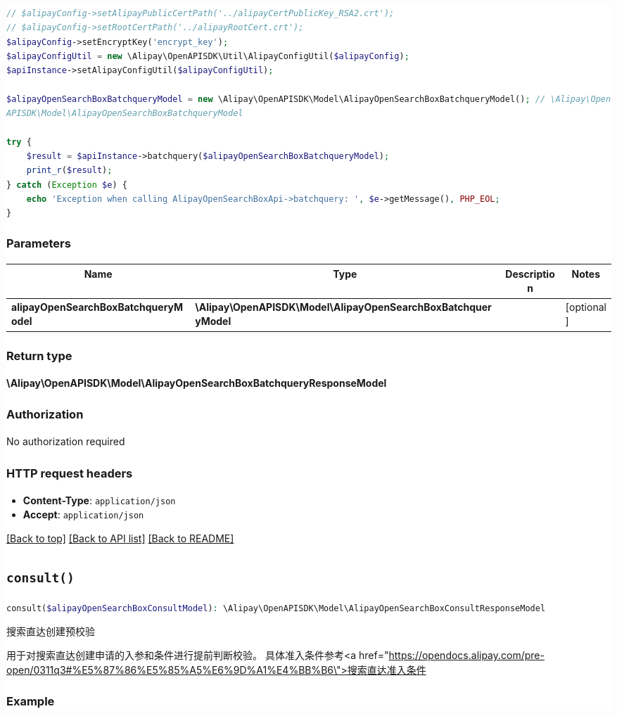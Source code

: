 ```php
// $alipayConfig->setAlipayPublicCertPath('../alipayCertPublicKey_RSA2.crt');
// $alipayConfig->setRootCertPath('../alipayRootCert.crt');
$alipayConfig->setEncryptKey('encrypt_key');
$alipayConfigUtil = new \Alipay\OpenAPISDK\Util\AlipayConfigUtil($alipayConfig);
$apiInstance->setAlipayConfigUtil($alipayConfigUtil);

$alipayOpenSearchBoxBatchqueryModel = new \Alipay\OpenAPISDK\Model\AlipayOpenSearchBoxBatchqueryModel(); // \Alipay\OpenAPISDK\Model\AlipayOpenSearchBoxBatchqueryModel

try {
    $result = $apiInstance->batchquery($alipayOpenSearchBoxBatchqueryModel);
    print_r($result);
} catch (Exception $e) {
    echo 'Exception when calling AlipayOpenSearchBoxApi->batchquery: ', $e->getMessage(), PHP_EOL;
}
```

### Parameters

Name | Type | Description  | Notes
------------- | ------------- | ------------- | -------------
 **alipayOpenSearchBoxBatchqueryModel** | **\Alipay\OpenAPISDK\Model\AlipayOpenSearchBoxBatchqueryModel**|  | [optional]

### Return type

**\Alipay\OpenAPISDK\Model\AlipayOpenSearchBoxBatchqueryResponseModel**

### Authorization

No authorization required

### HTTP request headers

- **Content-Type**: `application/json`
- **Accept**: `application/json`

[[Back to top]](#) [[Back to API list]](../../README.md#api-endpoints)
[[Back to README]](../../README.md)

## `consult()`

```php
consult($alipayOpenSearchBoxConsultModel): \Alipay\OpenAPISDK\Model\AlipayOpenSearchBoxConsultResponseModel
```

搜索直达创建预校验

用于对搜索直达创建申请的入参和条件进行提前判断校验。 具体准入条件参考<a href=\"https://opendocs.alipay.com/pre-open/0311q3#%E5%87%86%E5%85%A5%E6%9D%A1%E4%BB%B6\">搜索直达准入条件</a>

### Example
